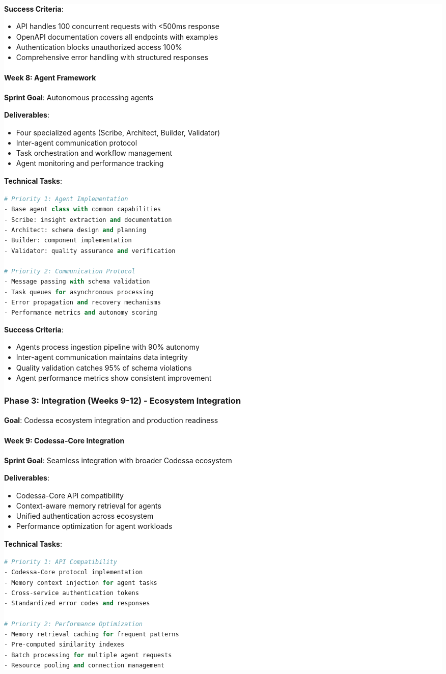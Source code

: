 **Success Criteria**:
- API handles 100 concurrent requests with <500ms response
- OpenAPI documentation covers all endpoints with examples
- Authentication blocks unauthorized access 100%
- Comprehensive error handling with structured responses

#### Week 8: Agent Framework
**Sprint Goal**: Autonomous processing agents

**Deliverables**:
- Four specialized agents (Scribe, Architect, Builder, Validator)
- Inter-agent communication protocol
- Task orchestration and workflow management
- Agent monitoring and performance tracking

**Technical Tasks**:
```python
# Priority 1: Agent Implementation
- Base agent class with common capabilities
- Scribe: insight extraction and documentation
- Architect: schema design and planning
- Builder: component implementation
- Validator: quality assurance and verification

# Priority 2: Communication Protocol
- Message passing with schema validation
- Task queues for asynchronous processing
- Error propagation and recovery mechanisms
- Performance metrics and autonomy scoring
```

**Success Criteria**:
- Agents process ingestion pipeline with 90% autonomy
- Inter-agent communication maintains data integrity
- Quality validation catches 95% of schema violations
- Agent performance metrics show consistent improvement

### Phase 3: Integration (Weeks 9-12) - Ecosystem Integration
**Goal**: Codessa ecosystem integration and production readiness

#### Week 9: Codessa-Core Integration
**Sprint Goal**: Seamless integration with broader Codessa ecosystem

**Deliverables**:
- Codessa-Core API compatibility
- Context-aware memory retrieval for agents
- Unified authentication across ecosystem
- Performance optimization for agent workloads

**Technical Tasks**:
```python
# Priority 1: API Compatibility
- Codessa-Core protocol implementation
- Memory context injection for agent tasks
- Cross-service authentication tokens
- Standardized error codes and responses

# Priority 2: Performance Optimization
- Memory retrieval caching for frequent patterns
- Pre-computed similarity indexes
- Batch processing for multiple agent requests
- Resource pooling and connection management
```
